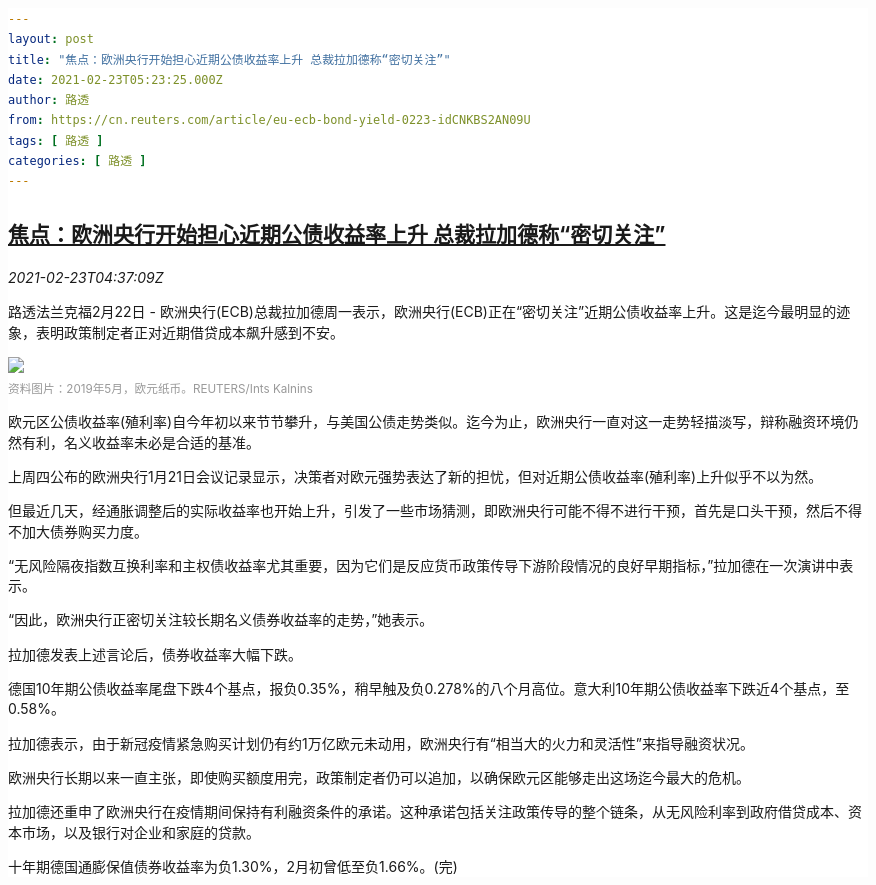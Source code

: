 ```yaml
---
layout: post
title: "焦点：欧洲央行开始担心近期公债收益率上升 总裁拉加德称“密切关注”"
date: 2021-02-23T05:23:25.000Z
author: 路透
from: https://cn.reuters.com/article/eu-ecb-bond-yield-0223-idCNKBS2AN09U
tags: [ 路透 ]
categories: [ 路透 ]
---
```


[焦点：欧洲央行开始担心近期公债收益率上升 总裁拉加德称“密切关注”](https://cn.reuters.com/article/eu-ecb-bond-yield-0223-idCNKBS2AN09U)
------

<div>
<div><i>2021-02-23T04:37:09Z</i></div><p>路透法兰克福2月22日 - 欧洲央行(ECB)总裁拉加德周一表示，欧洲央行(ECB)正在“密切关注”近期公债收益率上升。这是迄今最明显的迹象，表明政策制定者正对近期借贷成本飙升感到不安。</p><img src="https://static.reuters.com/resources/r/?m=02&d=20210223&t=2&i=1552543778&r=LYNXMPEH1M05X" width="100%"><div><small style="color: #999;">资料图片：2019年5月，欧元纸币。REUTERS/Ints Kalnins</small></div><p>欧元区公债收益率(殖利率)自今年初以来节节攀升，与美国公债走势类似。迄今为止，欧洲央行一直对这一走势轻描淡写，辩称融资环境仍然有利，名义收益率未必是合适的基准。</p><p>上周四公布的欧洲央行1月21日会议记录显示，决策者对欧元强势表达了新的担忧，但对近期公债收益率(殖利率)上升似乎不以为然。</p><p>但最近几天，经通胀调整后的实际收益率也开始上升，引发了一些市场猜测，即欧洲央行可能不得不进行干预，首先是口头干预，然后不得不加大债券购买力度。</p><p>“无风险隔夜指数互换利率和主权债收益率尤其重要，因为它们是反应货币政策传导下游阶段情况的良好早期指标，”拉加德在一次演讲中表示。</p><p>“因此，欧洲央行正密切关注较长期名义债券收益率的走势，”她表示。</p><p>拉加德发表上述言论后，债券收益率大幅下跌。</p><p>德国10年期公债收益率尾盘下跌4个基点，报负0.35%，稍早触及负0.278%的八个月高位。意大利10年期公债收益率下跌近4个基点，至0.58%。</p><p>拉加德表示，由于新冠疫情紧急购买计划仍有约1万亿欧元未动用，欧洲央行有“相当大的火力和灵活性”来指导融资状况。</p><p>欧洲央行长期以来一直主张，即使购买额度用完，政策制定者仍可以追加，以确保欧元区能够走出这场迄今最大的危机。</p><p>拉加德还重申了欧洲央行在疫情期间保持有利融资条件的承诺。这种承诺包括关注政策传导的整个链条，从无风险利率到政府借贷成本、资本市场，以及银行对企业和家庭的贷款。</p><p>十年期德国通膨保值债券收益率为负1.30%，2月初曾低至负1.66%。(完)</p>
</div>
